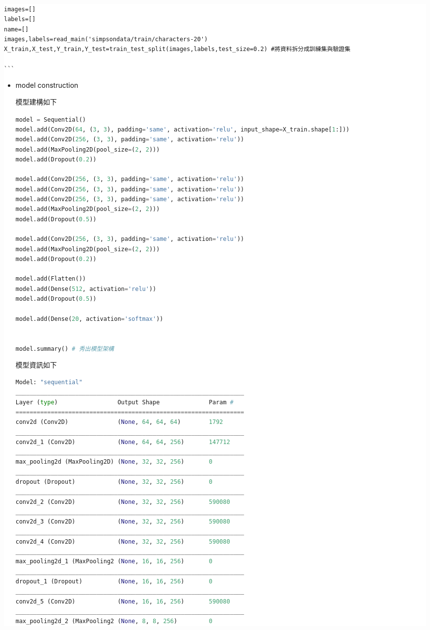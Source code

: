     images=[]
    labels=[]
    name=[]
    images,labels=read_main('simpsondata/train/characters-20')
    X_train,X_test,Y_train,Y_test=train_test_split(images,labels,test_size=0.2) #將資料拆分成訓練集與驗證集

    ```
    
- model construction

    模型建構如下

    ```py
    model = Sequential()
    model.add(Conv2D(64, (3, 3), padding='same', activation='relu', input_shape=X_train.shape[1:]))
    model.add(Conv2D(256, (3, 3), padding='same', activation='relu'))
    model.add(MaxPooling2D(pool_size=(2, 2)))
    model.add(Dropout(0.2))
        
    model.add(Conv2D(256, (3, 3), padding='same', activation='relu'))
    model.add(Conv2D(256, (3, 3), padding='same', activation='relu'))
    model.add(Conv2D(256, (3, 3), padding='same', activation='relu'))
    model.add(MaxPooling2D(pool_size=(2, 2)))
    model.add(Dropout(0.5))
        
    model.add(Conv2D(256, (3, 3), padding='same', activation='relu'))
    model.add(MaxPooling2D(pool_size=(2, 2)))
    model.add(Dropout(0.2))
        
    model.add(Flatten())
    model.add(Dense(512, activation='relu'))
    model.add(Dropout(0.5))
        
    model.add(Dense(20, activation='softmax'))
        

    model.summary() # 秀出模型架構
    ```
    模型資訊如下

    ```py
    Model: "sequential"
    _________________________________________________________________
    Layer (type)                 Output Shape              Param #   
    =================================================================
    conv2d (Conv2D)              (None, 64, 64, 64)        1792      
    _________________________________________________________________
    conv2d_1 (Conv2D)            (None, 64, 64, 256)       147712    
    _________________________________________________________________
    max_pooling2d (MaxPooling2D) (None, 32, 32, 256)       0         
    _________________________________________________________________
    dropout (Dropout)            (None, 32, 32, 256)       0         
    _________________________________________________________________
    conv2d_2 (Conv2D)            (None, 32, 32, 256)       590080    
    _________________________________________________________________
    conv2d_3 (Conv2D)            (None, 32, 32, 256)       590080    
    _________________________________________________________________
    conv2d_4 (Conv2D)            (None, 32, 32, 256)       590080    
    _________________________________________________________________
    max_pooling2d_1 (MaxPooling2 (None, 16, 16, 256)       0         
    _________________________________________________________________
    dropout_1 (Dropout)          (None, 16, 16, 256)       0         
    _________________________________________________________________
    conv2d_5 (Conv2D)            (None, 16, 16, 256)       590080    
    _________________________________________________________________
    max_pooling2d_2 (MaxPooling2 (None, 8, 8, 256)         0         